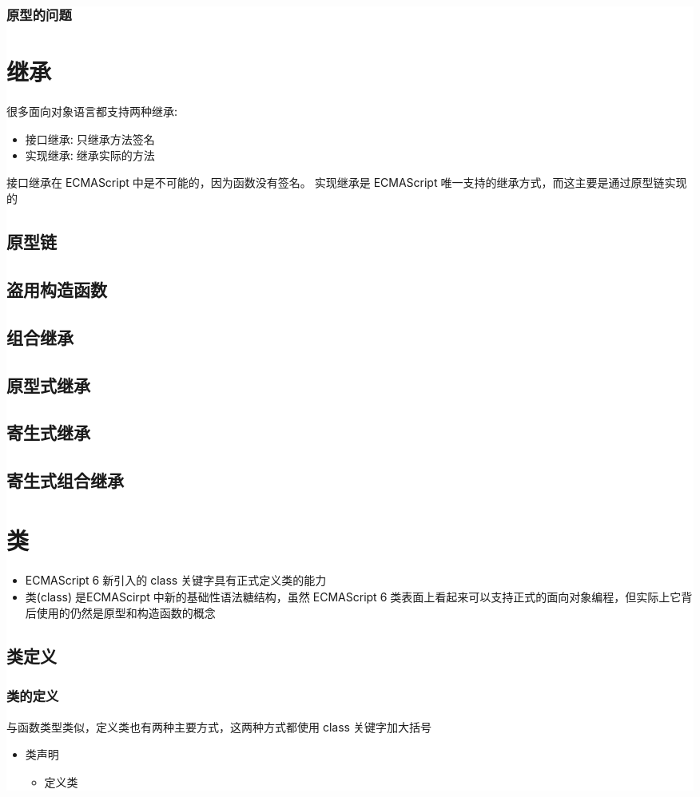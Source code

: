 ### 原型的问题




# 继承

很多面向对象语言都支持两种继承:

* 接口继承: 只继承方法签名
* 实现继承: 继承实际的方法

接口继承在 ECMAScript 中是不可能的，因为函数没有签名。
实现继承是 ECMAScript 唯一支持的继承方式，而这主要是通过原型链实现的

## 原型链





## 盗用构造函数

## 组合继承

## 原型式继承

## 寄生式继承

## 寄生式组合继承








# 类

- ECMAScript 6 新引入的 class 关键字具有正式定义类的能力
- 类(class) 是ECMAScirpt 中新的基础性语法糖结构，虽然 ECMAScript 6 类表面上看起来可以支持正式的面向对象编程，但实际上它背后使用的仍然是原型和构造函数的概念

## 类定义

### 类的定义

与函数类型类似，定义类也有两种主要方式，这两种方式都使用 class 关键字加大括号

- 类声明

    - 定义类

